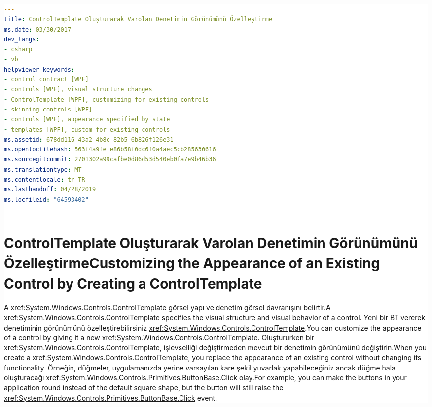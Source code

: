 ```yaml
---
title: ControlTemplate Oluşturarak Varolan Denetimin Görünümünü Özelleştirme
ms.date: 03/30/2017
dev_langs:
- csharp
- vb
helpviewer_keywords:
- control contract [WPF]
- controls [WPF], visual structure changes
- ControlTemplate [WPF], customizing for existing controls
- skinning controls [WPF]
- controls [WPF], appearance specified by state
- templates [WPF], custom for existing controls
ms.assetid: 678dd116-43a2-4b8c-82b5-6b826f126e31
ms.openlocfilehash: 563f4a9fefe86b58f0dc6f0a4aec5cb285630616
ms.sourcegitcommit: 2701302a99cafbe0d86d53d540eb0fa7e9b46b36
ms.translationtype: MT
ms.contentlocale: tr-TR
ms.lasthandoff: 04/28/2019
ms.locfileid: "64593402"
---
```

# <a name="customizing-the-appearance-of-an-existing-control-by-creating-a-controltemplate"></a><span data-ttu-id="e1bfe-102">ControlTemplate Oluşturarak Varolan Denetimin Görünümünü Özelleştirme</span><span class="sxs-lookup"><span data-stu-id="e1bfe-102">Customizing the Appearance of an Existing Control by Creating a ControlTemplate</span></span>
<a name="introduction"></a> <span data-ttu-id="e1bfe-103">A <xref:System.Windows.Controls.ControlTemplate> görsel yapı ve denetim görsel davranışını belirtir.</span><span class="sxs-lookup"><span data-stu-id="e1bfe-103">A <xref:System.Windows.Controls.ControlTemplate> specifies the visual structure and visual behavior of a control.</span></span> <span data-ttu-id="e1bfe-104">Yeni bir BT vererek denetiminin görünümünü özelleştirebilirsiniz <xref:System.Windows.Controls.ControlTemplate>.</span><span class="sxs-lookup"><span data-stu-id="e1bfe-104">You can customize the appearance of a control by giving it a new <xref:System.Windows.Controls.ControlTemplate>.</span></span> <span data-ttu-id="e1bfe-105">Oluştururken bir <xref:System.Windows.Controls.ControlTemplate>, işlevselliği değiştirmeden mevcut bir denetimin görünümünü değiştirin.</span><span class="sxs-lookup"><span data-stu-id="e1bfe-105">When you create a <xref:System.Windows.Controls.ControlTemplate>, you replace the appearance of an existing control without changing its functionality.</span></span> <span data-ttu-id="e1bfe-106">Örneğin, düğmeler, uygulamanızda yerine varsayılan kare şekil yuvarlak yapabileceğiniz ancak düğme hala oluşturacağı <xref:System.Windows.Controls.Primitives.ButtonBase.Click> olay.</span><span class="sxs-lookup"><span data-stu-id="e1bfe-106">For example, you can make the buttons in your application round instead of the default square shape, but the button will still raise the <xref:System.Windows.Controls.Primitives.ButtonBase.Click> event.</span></span>  
  